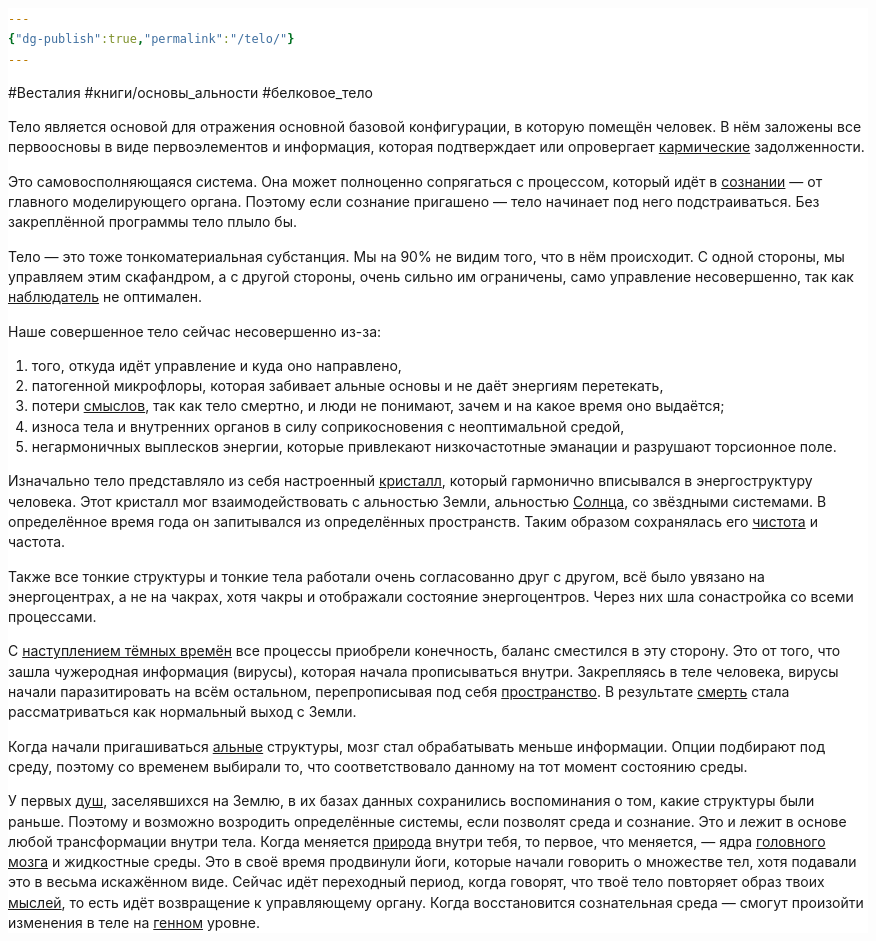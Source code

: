 ```yaml
---
{"dg-publish":true,"permalink":"/telo/"}
---
```



#Весталия #книги/основы_альности #белковое_тело

Тело является основой для отражения основной базовой конфигурации, в которую помещён человек. В нём заложены все первоосновы в виде первоэлементов и информация, которая подтверждает или опровергает [кармические](Ячейка%20№79.%20Ключ%20к%20работе%20с%20кармой.md) задолженности.

Это самовосполняющаяся система. Она может полноценно сопрягаться с процессом, который идёт в [сознании](Сознание.md) — от главного моделирующего органа. Поэтому если сознание пригашено — тело начинает под него подстраиваться. Без закреплённой программы тело плыло бы.

Тело — это тоже тонкоматериальная субстанция. Мы на 90% не видим того, что в нём происходит. С одной стороны, мы управляем этим скафандром, а с другой стороны, очень сильно им ограничены, само управление несовершенно, так как [наблюдатель](Основные%20понятия.md#^458d11) не оптимален.

Наше совершенное тело сейчас несовершенно из-за:
1) того, откуда идёт управление и куда оно направлено,
2) патогенной микрофлоры, которая забивает альные основы и не даёт энергиям перетекать,
3) потери [смыслов](Основные%20понятия.md#^ace2a9), так как тело смертно, и люди не понимают, зачем и на какое время оно выдаётся;
4) износа тела и внутренних органов в силу соприкосновения с неоптимальной средой,
5) негармоничных выплесков энергии, которые привлекают низкочастотные эманации и разрушают торсионное поле.
 
Изначально тело представляло из себя настроенный [кристалл](Основные%20понятия.md#^69540a), который гармонично вписывался в энергоструктуру человека. Этот кристалл мог взаимодействовать с альностью Земли, альностью [Солнца](%20Солнце.%20Как%20всё%20было%20на%20самом%20деле.md), со звёздными системами. В определённое время года он запитывался из определённых пространств. Таким образом сохранялась его [чистота](Основные%20понятия.md#^d479e6) и частота.

Также все тонкие структуры и тонкие тела работали очень согласованно друг с другом, всё было увязано на энергоцентрах, а не на чакрах, хотя чакры и отображали состояние энергоцентров. Через них шла сонастройка со всеми процессами.

С [наступлением тёмных времён](Наступление%20тёмных%20времён.md) все процессы приобрели конечность, баланс сместился в эту сторону. Это от того, что зашла чужеродная информация (вирусы), которая начала прописываться внутри. Закрепляясь в теле человека, вирусы начали паразитировать на всём остальном, перепрописывая под себя [пространство](Основные%20понятия.md#^349738). В результате [смерть](Основные%20понятия.md#^6fc548) стала рассматриваться как нормальный выход с Земли.

Когда начали пригашиваться [альные](Основные%20понятия.md#^40c0c5) структуры, мозг стал обрабатывать меньше информации. Опции подбирают под среду, поэтому со временем выбирали то, что соответствовало данному на тот момент состоянию среды.

У первых [душ](Основные%20понятия.md#^b88258), заселявшихся на Землю, в их базах данных сохранились воспоминания о том, какие структуры были раньше. Поэтому и возможно возродить определённые системы, если позволят среда и сознание. Это и лежит в основе любой трансформации внутри тела. Когда меняется [природа](Основные%20понятия.md#^3ac381) внутри тебя, то первое, что меняется, — ядра [головного мозга](Головной%20мозг%20и%20сознание.md) и жидкостные среды. Это в своё время продвинули йоги, которые начали говорить о множестве тел, хотя подавали это в весьма искажённом виде. Сейчас идёт переходный период, когда говорят, что твоё тело повторяет образ твоих [мыслей](Основные%20понятия.md#^a2dacd), то есть идёт возвращение к управляющему органу. Когда восстановится сознательная среда — смогут произойти изменения в теле на [генном](Ген.md) уровне.

